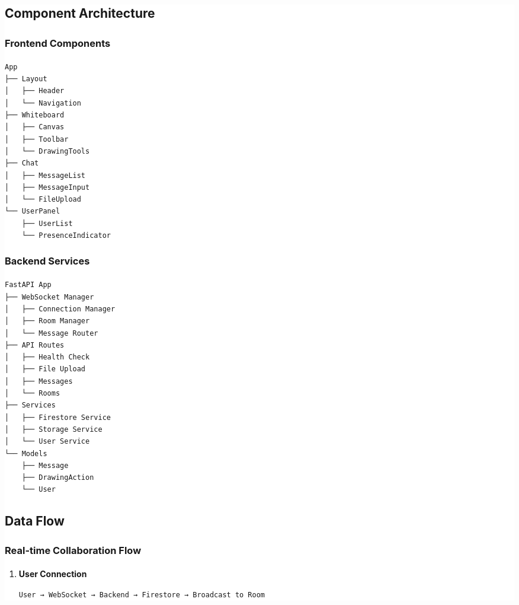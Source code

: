 ## Component Architecture

### Frontend Components

```
App
├── Layout
│   ├── Header
│   └── Navigation
├── Whiteboard
│   ├── Canvas
│   ├── Toolbar
│   └── DrawingTools
├── Chat
│   ├── MessageList
│   ├── MessageInput
│   └── FileUpload
└── UserPanel
    ├── UserList
    └── PresenceIndicator
```

### Backend Services

```
FastAPI App
├── WebSocket Manager
│   ├── Connection Manager
│   ├── Room Manager
│   └── Message Router
├── API Routes
│   ├── Health Check
│   ├── File Upload
│   ├── Messages
│   └── Rooms
├── Services
│   ├── Firestore Service
│   ├── Storage Service
│   └── User Service
└── Models
    ├── Message
    ├── DrawingAction
    └── User
```

## Data Flow

### Real-time Collaboration Flow

1. **User Connection**
   ```
   User → WebSocket → Backend → Firestore → Broadcast to Room
   ```
